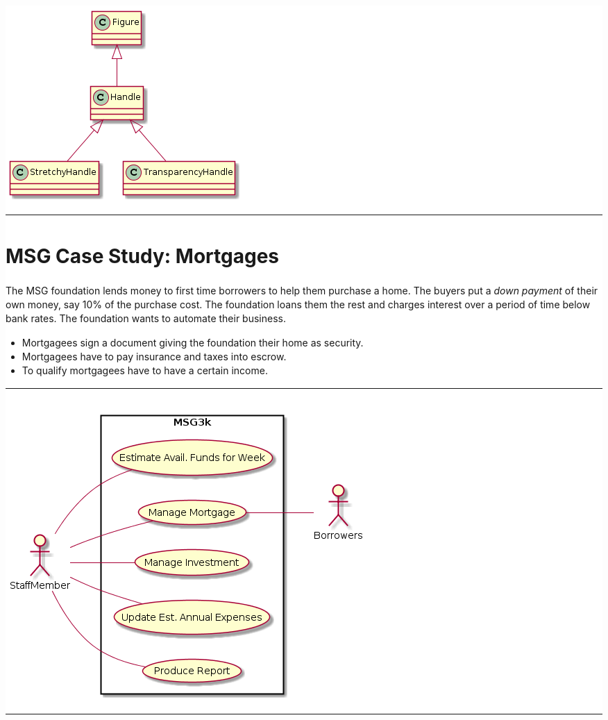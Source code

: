 ![](img/handle.png)


---
# MSG Case Study: Mortgages
The MSG foundation lends money to first time borrowers to help them purchase a home. The buyers put a *down payment* of their own money, say 10% of the purchase cost. The foundation loans them the rest and charges interest over a period of time below bank rates. The foundation wants to automate their business.
* Mortgagees sign a document giving the foundation their home as security.
* Mortgagees have to pay insurance and taxes into escrow.
* To qualify mortgagees have to have a certain income.

---
![](img/msg-usecase.png)

---